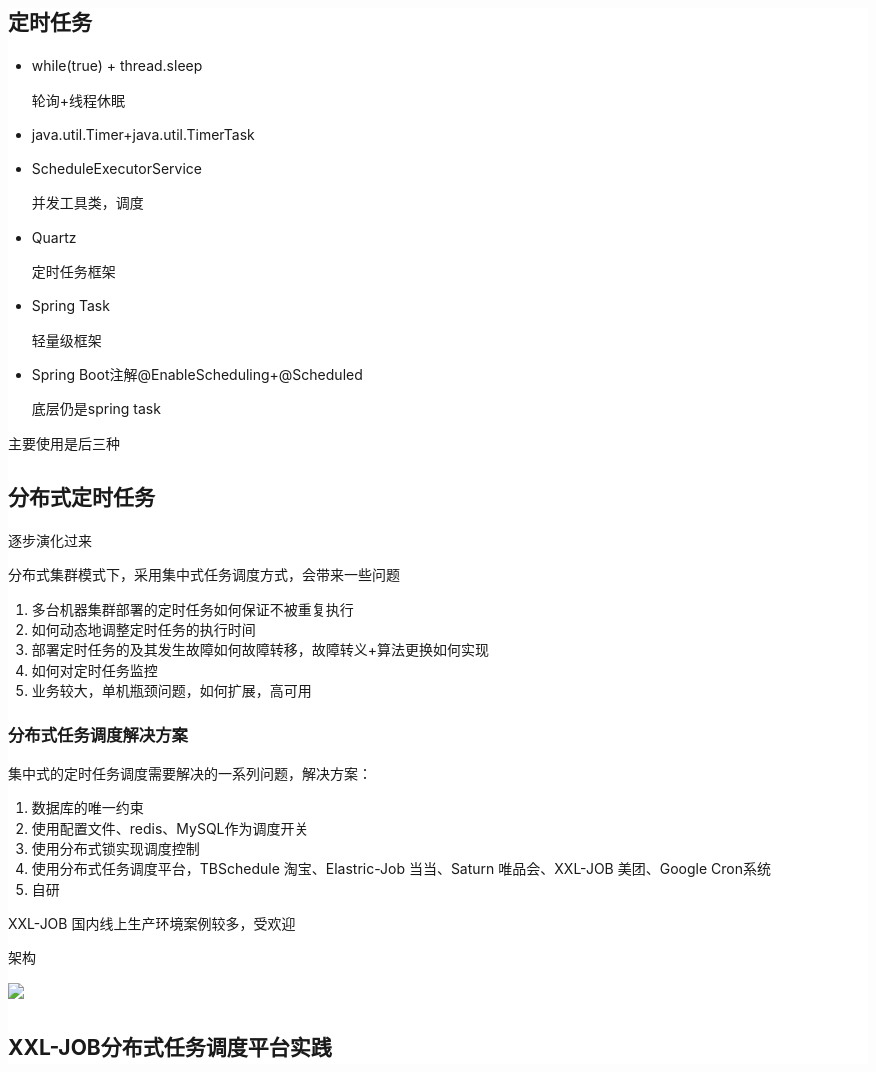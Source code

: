 ## 定时任务

- while(true) + thread.sleep

  轮询+线程休眠

- java.util.Timer+java.util.TimerTask

- ScheduleExecutorService

  并发工具类，调度

- Quartz

  定时任务框架

- Spring Task

  轻量级框架

- Spring Boot注解@EnableScheduling+@Scheduled

  底层仍是spring task

主要使用是后三种



## 分布式定时任务

逐步演化过来

分布式集群模式下，采用集中式任务调度方式，会带来一些问题

1. 多台机器集群部署的定时任务如何保证不被重复执行
2. 如何动态地调整定时任务的执行时间
3. 部署定时任务的及其发生故障如何故障转移，故障转义+算法更换如何实现
4. 如何对定时任务监控
5. 业务较大，单机瓶颈问题，如何扩展，高可用

### 分布式任务调度解决方案

集中式的定时任务调度需要解决的一系列问题，解决方案：

1. 数据库的唯一约束
2. 使用配置文件、redis、MySQL作为调度开关
3. 使用分布式锁实现调度控制
4. 使用分布式任务调度平台，TBSchedule 淘宝、Elastric-Job 当当、Saturn 唯品会、XXL-JOB 美团、Google Cron系统
5. 自研

XXL-JOB 国内线上生产环境案例较多，受欢迎

架构

![](https://www.xuxueli.com/doc/static/xxl-job/images/img_Qohm.png)

## XXL-JOB分布式任务调度平台实践
